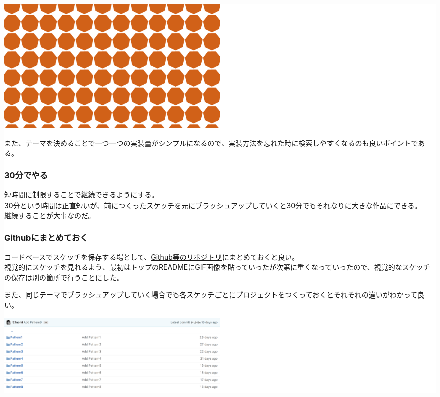 <div><img src="../../../images/2016/adventcalendar_creative_coding/transform.gif" width=50% /></div>

また、テーマを決めることで一つ一つの実装量がシンプルになるので、実装方法を忘れた時に検索しやすくなるのも良いポイントである。

### 30分でやる
短時間に制限することで継続できるようにする。  
30分という時間は正直短いが、前につくったスケッチを元にブラッシュアップしていくと30分でもそれなりに大きな作品にできる。  
継続することが大事なのだ。

### Githubにまとめておく
コードベースでスケッチを保存する場として、[Github等のリポジトリ](https://github.com/r21nomi/of-artwork)にまとめておくと良い。  
視覚的にスケッチを見れるよう、最初はトップのREADMEにGIF画像を貼っていったが次第に重くなっていったので、視覚的なスケッチの保存は別の箇所で行うことにした。  

また、同じテーマでブラッシュアップしていく場合でも各スケッチごとにプロジェクトをつくっておくとそれそれの違いがわかって良い。  
<div><img src="../../../images/2016/adventcalendar_creative_coding/directory.png" width=50% /></div>
